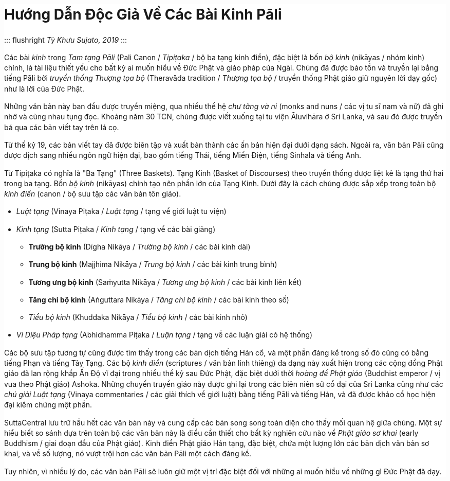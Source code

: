 # Hướng Dẫn Độc Giả Về Các Bài Kinh Pāli

::: flushright
*Tỳ Khưu Sujato, 2019*
:::

Các bài *kinh* trong *Tam tạng Pāli* (Pali Canon / *Tipiṭaka* / bộ ba tạng kinh điển), đặc biệt là bốn *bộ kinh* (nikāyas / nhóm kinh) chính, là tài liệu thiết yếu cho bất kỳ ai muốn hiểu về Đức Phật và giáo pháp của Ngài. Chúng đã được bảo tồn và truyền lại bằng tiếng Pāli bởi *truyền thống Thượng tọa bộ* (Theravāda tradition / *Thượng tọa bộ* / truyền thống Phật giáo giữ nguyên lời dạy gốc) như là lời của Đức Phật.

Những văn bản này ban đầu được truyền miệng, qua nhiều thế hệ *chư tăng và ni* (monks and nuns / các vị tu sĩ nam và nữ) đã ghi nhớ và cùng nhau tụng đọc. Khoảng năm 30 TCN, chúng được viết xuống tại tu viện Āluvihāra ở Sri Lanka, và sau đó được truyền bá qua các bản viết tay trên lá cọ.

Từ thế kỷ 19, các bản viết tay đã được biên tập và xuất bản thành các ấn bản hiện đại dưới dạng sách. Ngoài ra, văn bản Pāli cũng được dịch sang nhiều ngôn ngữ hiện đại, bao gồm tiếng Thái, tiếng Miến Điện, tiếng Sinhala và tiếng Anh.

Từ Tipiṭaka có nghĩa là "Ba Tạng" (Three Baskets). Tạng Kinh (Basket of Discourses) theo truyền thống được liệt kê là tạng thứ hai trong ba tạng. Bốn *bộ kinh* (nikāyas) chính tạo nên phần lớn của Tạng Kinh. Dưới đây là cách chúng được sắp xếp trong toàn bộ *kinh điển* (canon / bộ sưu tập các văn bản tôn giáo).

- *Luật tạng* (Vinaya Piṭaka / *Luật tạng* / tạng về giới luật tu viện)

- *Kinh tạng* (Sutta Piṭaka / *Kinh tạng* / tạng về các bài giảng)

  - **Trường bộ kinh** (Dīgha Nikāya / *Trường bộ kinh* / các bài kinh dài)

  - **Trung bộ kinh** (Majjhima Nikāya / *Trung bộ kinh* / các bài kinh trung bình)

  - **Tương ưng bộ kinh** (Saṁyutta Nikāya / *Tương ưng bộ kinh* / các bài kinh liên kết)

  - **Tăng chi bộ kinh** (Aṅguttara Nikāya / *Tăng chi bộ kinh* / các bài kinh theo số)

  - *Tiểu bộ kinh* (Khuddaka Nikāya / *Tiểu bộ kinh* / các bài kinh nhỏ)

- *Vi Diệu Pháp tạng* (Abhidhamma Piṭaka / *Luận tạng* / tạng về các luận giải có hệ thống)

Các bộ sưu tập tương tự cũng được tìm thấy trong các bản dịch tiếng Hán cổ, và một phần đáng kể trong số đó cũng có bằng tiếng Phạn và tiếng Tây Tạng. Các bộ *kinh điển* (scriptures / văn bản linh thiêng) đa dạng này xuất hiện trong các cộng đồng Phật giáo đã lan rộng khắp Ấn Độ vĩ đại trong nhiều thế kỷ sau Đức Phật, đặc biệt dưới thời *hoàng đế Phật giáo* (Buddhist emperor / vị vua theo Phật giáo) Ashoka. Những chuyến truyền giáo này được ghi lại trong các biên niên sử cổ đại của Sri Lanka cũng như các *chú giải Luật tạng* (Vinaya commentaries / các giải thích về giới luật) bằng tiếng Pāli và tiếng Hán, và đã được khảo cổ học hiện đại kiểm chứng một phần.

SuttaCentral lưu trữ hầu hết các văn bản này và cung cấp các bản song song toàn diện cho thấy mối quan hệ giữa chúng. Một sự hiểu biết so sánh dựa trên toàn bộ các văn bản này là điều cần thiết cho bất kỳ nghiên cứu nào về *Phật giáo sơ khai* (early Buddhism / giai đoạn đầu của Phật giáo). Kinh điển Phật giáo Hán tạng, đặc biệt, chứa một lượng lớn các bản dịch văn bản sơ khai, và về số lượng, nó vượt trội hơn các văn bản Pāli một cách đáng kể.

Tuy nhiên, vì nhiều lý do, các văn bản Pāli sẽ luôn giữ một vị trí đặc biệt đối với những ai muốn hiểu về những gì Đức Phật đã dạy.
